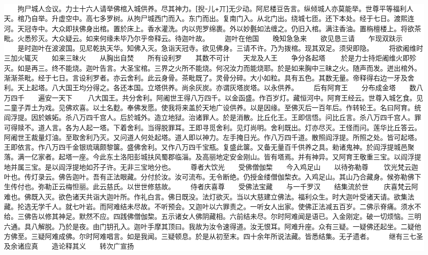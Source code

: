 　　拘尸城人佥议。力士十六人请举佛棺入城供养。尽其神力。[掜-儿+丌]无少动。阿尼楼豆告言。纵倾城人亦莫能举。世尊平等福利人天。棺乃自举。升虚空中。高七多罗树。从拘尸城西门而入。东门而出。复南门入。从北门出。绕城七匝。还下本处。经于七日。渡熙连河。天冠寺中。大众即扶佛身出棺。置於床上。香水灌洗。内以兜罗绵裹。外以妙氎如法缠之。仍旧入棺。满注香油。置栴檀楼上。将欲茶毗。火悉殄灭。大众疑云。如来何缘未毕乃尔乎帝释云。待迦叶故。
　　迦叶在他国　　晚知急急来　　欲见恳三请　　乍现双趺示
　　是时迦叶在波波国。见尼乾执天华。知佛入灭。急诣天冠寺。欲见佛身。三请不许。乃为拨棺。现其双足。须臾即隐。
　　将欲阇维时　　三加火辄灭　　如来三昧火　　从胸出自焚　　所有设利罗　　其数不可计　　天龙及人王　　争分各起塔
　　於是力士持炬阇维火即殄灭。如是再三。终不能烧。迦叶告言。大圣宝棺。三界之火所不能烧。何况汝力而能烧耶。於是如来胸中三昧之火。随声而发。迸出棺外。渐渐茶毗。经于七日。言设利罗者。亦云舍利。此云身骨。茶毗既了。灵骨分碎。大小如粒。具有五色。其数无量。帝释得右边一牙及舍利。天上起塔。八大国王均分得之。各还本国。立塔供养。尚余灰炭。亦谓灰塔炭塔。以永供养。
　　后有阿育王　　分布成金塔　　数八万四千　　遍安一天下
　　八大国王。共分舍利。阿阇世王得八万四千。以金函盛。作百岁灯。藏恒河中。阿育王经云。世尊入城乞食。见二童子弄土为戏。见佛欢喜。以土名麨。奉佛发愿。使我将来盖於天地广设供养。以是因缘。至佛灭后一百年后。作转轮王。名曰阿育。统阎浮提。因於嫉妬。杀八万四千宫人。后於城外。造立地狱。治诸罪人。於是消散。比丘化王。王即信悟。问比丘言。杀八万四千宫人。罪可得赎不。道人言。各为人起一塔。下着舍利。当得脱罪耳。王即寻觅舍利。见灯尚明。舍利既出。灯亦尽灭。王怪而问。莲华比丘答云。阿阇世王裁量灯油。至取舍利乃灭。又问道人何处起塔。道人即以神力。左手掩日光。作八万四千道。散照阎浮提。所照之处。皆可起塔。王即依言。作八万四千金银琉璃颇黎箧。盛佛舍利。又作八万四千宝瓶。复盛此箧。又备无量百千供养之具。勑诸鬼神。於阎浮提城邑聚落。满一亿家者。起塔一座。今此东土洛阳彭城扶风蜀郡临淄。及高丽地定安金刚山。皆有塔焉。并有神异。又阿育王敬重三宝。以阎浮提地并属三宝。是以阎浮提地如芥子许。无非三宝地分也。
　　尊者大饮光　　受佛僧伽棃　　今入鸡足山　　以待弥勒尊
　　饮光梵云迦叶也。传灯录云。佛告迦叶。吾有正法眼藏。分付於汝。汝可流布。无令断绝。仍授金缕僧伽棃衣。入鸡足山。其山乃合藏身。候弥勒佛下生传付也。弥勒正云梅怛丽。此云慈氏。以世世修慈故。
　　侍者庆喜尊　　受佛法宝藏　　与一千罗汉　　结集流於世
　　庆喜梵云阿难也。佛既入灭。欲色诸天共诣大迦叶所。作礼白言。佛日既没。法灯欲灭。当以大慈建立佛法。福利众生。时大迦叶受诸天请。欲集法藏。抡选无学千人。就七叶岩。而阿难结未尽故。不听预会。又迦叶以六罪责之。一听女人出家。使佛正法减五百岁。二佛示脊痛。须水不给。三佛告以修其神足。默然不应。四践佛僧伽棃。五示诸女人佛阴藏相。六前结未尽。尔时阿难闻是语已。入金刚定。破一切烦恼。三明六通。具八解脱。乃於是夜。由门钥孔入。迦叶手摩其顶曰。我故为汝令速得道。汝无恨耳。阿难升座。众有三疑。一疑佛还起坐。二疑他方佛至。三疑阿难成佛。尔时阿难唱言。如是我闻。三疑顿息。於是从初至末。四十余年所说法藏。皆悉结集。无孑遗者。
　　继有三七圣　　及余诸应真　　造论释其义　　转次广宣扬
